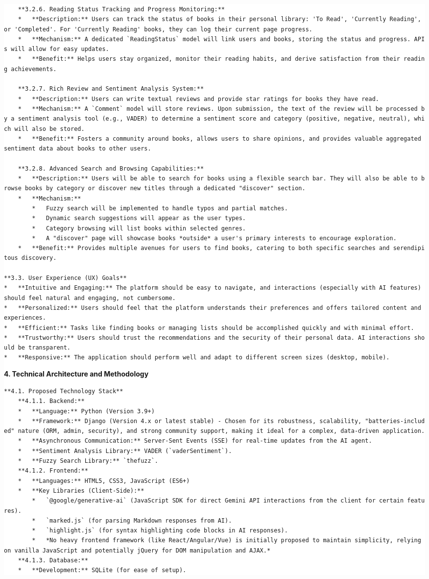         **3.2.6. Reading Status Tracking and Progress Monitoring:**
        *   **Description:** Users can track the status of books in their personal library: 'To Read', 'Currently Reading', or 'Completed'. For 'Currently Reading' books, they can log their current page progress.
        *   **Mechanism:** A dedicated `ReadingStatus` model will link users and books, storing the status and progress. APIs will allow for easy updates.
        *   **Benefit:** Helps users stay organized, monitor their reading habits, and derive satisfaction from their reading achievements.

        **3.2.7. Rich Review and Sentiment Analysis System:**
        *   **Description:** Users can write textual reviews and provide star ratings for books they have read.
        *   **Mechanism:** A `Comment` model will store reviews. Upon submission, the text of the review will be processed by a sentiment analysis tool (e.g., VADER) to determine a sentiment score and category (positive, negative, neutral), which will also be stored.
        *   **Benefit:** Fosters a community around books, allows users to share opinions, and provides valuable aggregated sentiment data about books to other users.

        **3.2.8. Advanced Search and Browsing Capabilities:**
        *   **Description:** Users will be able to search for books using a flexible search bar. They will also be able to browse books by category or discover new titles through a dedicated "discover" section.
        *   **Mechanism:**
            *   Fuzzy search will be implemented to handle typos and partial matches.
            *   Dynamic search suggestions will appear as the user types.
            *   Category browsing will list books within selected genres.
            *   A "discover" page will showcase books *outside* a user's primary interests to encourage exploration.
        *   **Benefit:** Provides multiple avenues for users to find books, catering to both specific searches and serendipitous discovery.

    **3.3. User Experience (UX) Goals**
    *   **Intuitive and Engaging:** The platform should be easy to navigate, and interactions (especially with AI features) should feel natural and engaging, not cumbersome.
    *   **Personalized:** Users should feel that the platform understands their preferences and offers tailored content and experiences.
    *   **Efficient:** Tasks like finding books or managing lists should be accomplished quickly and with minimal effort.
    *   **Trustworthy:** Users should trust the recommendations and the security of their personal data. AI interactions should be transparent.
    *   **Responsive:** The application should perform well and adapt to different screen sizes (desktop, mobile).

**4. Technical Architecture and Methodology**

    **4.1. Proposed Technology Stack**
        **4.1.1. Backend:**
        *   **Language:** Python (Version 3.9+)
        *   **Framework:** Django (Version 4.x or latest stable) - Chosen for its robustness, scalability, "batteries-included" nature (ORM, admin, security), and strong community support, making it ideal for a complex, data-driven application.
        *   **Asynchronous Communication:** Server-Sent Events (SSE) for real-time updates from the AI agent.
        *   **Sentiment Analysis Library:** VADER (`vaderSentiment`).
        *   **Fuzzy Search Library:** `thefuzz`.
        **4.1.2. Frontend:**
        *   **Languages:** HTML5, CSS3, JavaScript (ES6+)
        *   **Key Libraries (Client-Side):**
            *   `@google/generative-ai` (JavaScript SDK for direct Gemini API interactions from the client for certain features).
            *   `marked.js` (for parsing Markdown responses from AI).
            *   `highlight.js` (for syntax highlighting code blocks in AI responses).
            *   *No heavy frontend framework (like React/Angular/Vue) is initially proposed to maintain simplicity, relying on vanilla JavaScript and potentially jQuery for DOM manipulation and AJAX.*
        **4.1.3. Database:**
        *   **Development:** SQLite (for ease of setup).